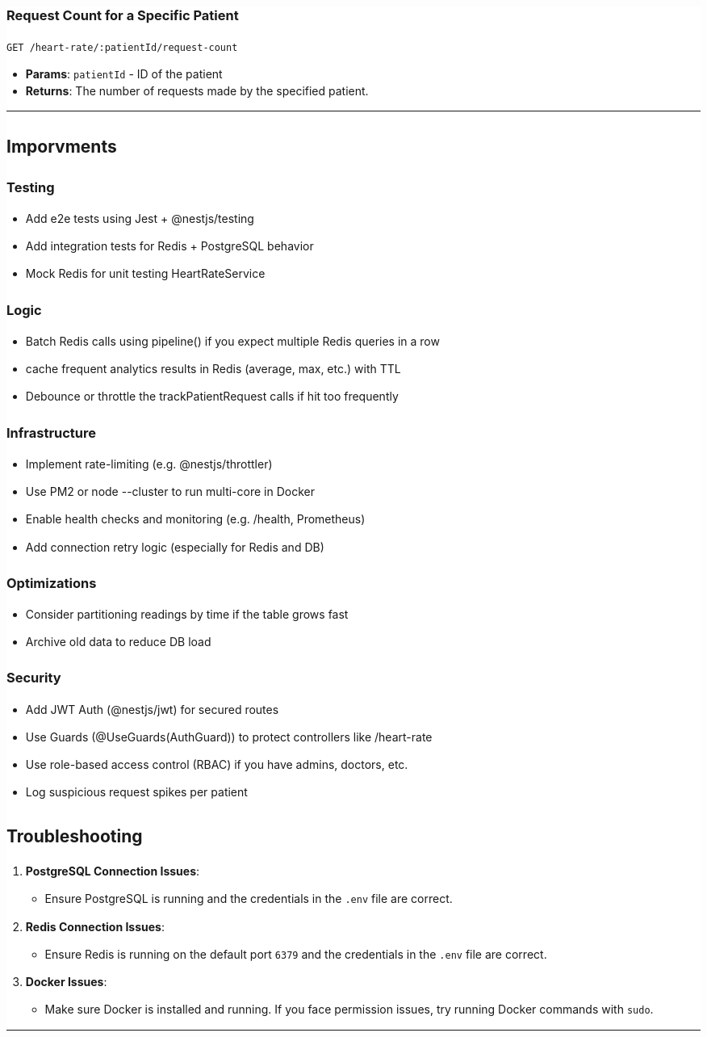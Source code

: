 ### **Request Count for a Specific Patient**
```http
GET /heart-rate/:patientId/request-count
```
- **Params**: `patientId` - ID of the patient
- **Returns**: The number of requests made by the specified patient.

---

## Imporvments
### Testing
- Add e2e tests using Jest + @nestjs/testing

- Add integration tests for Redis + PostgreSQL behavior

- Mock Redis for unit testing HeartRateService

 ### Logic
- Batch Redis calls using pipeline() if you expect multiple Redis queries in a row

- cache frequent analytics results in Redis (average, max, etc.) with TTL

- Debounce or throttle the trackPatientRequest calls if hit too frequently

### Infrastructure
- Implement rate-limiting (e.g. @nestjs/throttler)

- Use PM2 or node --cluster to run multi-core in Docker

- Enable health checks and monitoring (e.g. /health, Prometheus)

- Add connection retry logic (especially for Redis and DB)

### Optimizations
- Consider partitioning readings by time if the table grows fast

- Archive old data to reduce DB load

### Security

- Add JWT Auth (@nestjs/jwt) for secured routes

- Use Guards (@UseGuards(AuthGuard)) to protect controllers like /heart-rate

- Use role-based access control (RBAC) if you have admins, doctors, etc.

- Log suspicious request spikes per patient

## Troubleshooting

1. **PostgreSQL Connection Issues**:
   - Ensure PostgreSQL is running and the credentials in the `.env` file are correct.

2. **Redis Connection Issues**:
   - Ensure Redis is running on the default port `6379` and the credentials in the `.env` file are correct.

3. **Docker Issues**:
   - Make sure Docker is installed and running. If you face permission issues, try running Docker commands with `sudo`.

---
